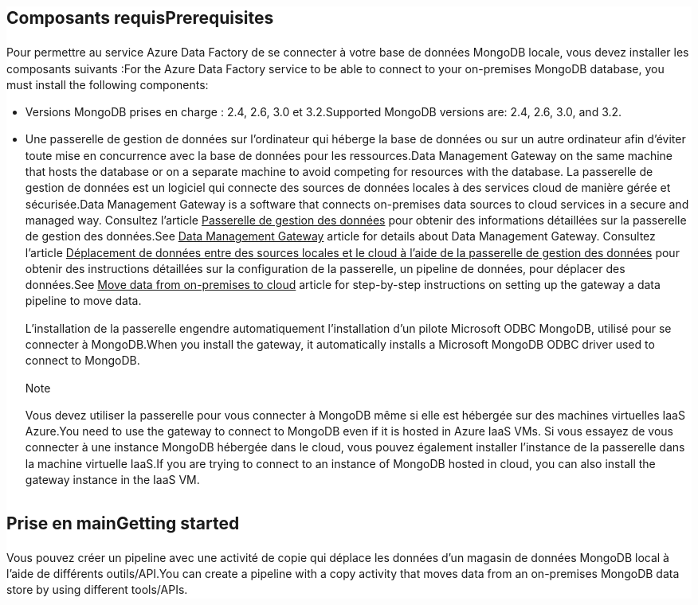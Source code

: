 ## <a name="prerequisites"></a><span data-ttu-id="d7244-109">Composants requis</span><span class="sxs-lookup"><span data-stu-id="d7244-109">Prerequisites</span></span>
<span data-ttu-id="d7244-110">Pour permettre au service Azure Data Factory de se connecter à votre base de données MongoDB locale, vous devez installer les composants suivants :</span><span class="sxs-lookup"><span data-stu-id="d7244-110">For the Azure Data Factory service to be able to connect to your on-premises MongoDB database, you must install the following components:</span></span>

- <span data-ttu-id="d7244-111">Versions MongoDB prises en charge : 2.4, 2.6, 3.0 et 3.2.</span><span class="sxs-lookup"><span data-stu-id="d7244-111">Supported MongoDB versions are:  2.4, 2.6, 3.0, and 3.2.</span></span>
- <span data-ttu-id="d7244-112">Une passerelle de gestion de données sur l’ordinateur qui héberge la base de données ou sur un autre ordinateur afin d’éviter toute mise en concurrence avec la base de données pour les ressources.</span><span class="sxs-lookup"><span data-stu-id="d7244-112">Data Management Gateway on the same machine that hosts the database or on a separate machine to avoid competing for resources with the database.</span></span> <span data-ttu-id="d7244-113">La passerelle de gestion de données est un logiciel qui connecte des sources de données locales à des services cloud de manière gérée et sécurisée.</span><span class="sxs-lookup"><span data-stu-id="d7244-113">Data Management Gateway is a software that connects on-premises data sources to cloud services in a secure and managed way.</span></span> <span data-ttu-id="d7244-114">Consultez l’article [Passerelle de gestion des données](data-factory-data-management-gateway.md) pour obtenir des informations détaillées sur la passerelle de gestion des données.</span><span class="sxs-lookup"><span data-stu-id="d7244-114">See [Data Management Gateway](data-factory-data-management-gateway.md) article for details about Data Management Gateway.</span></span> <span data-ttu-id="d7244-115">Consultez l’article [Déplacement de données entre des sources locales et le cloud à l’aide de la passerelle de gestion des données](data-factory-move-data-between-onprem-and-cloud.md) pour obtenir des instructions détaillées sur la configuration de la passerelle, un pipeline de données, pour déplacer des données.</span><span class="sxs-lookup"><span data-stu-id="d7244-115">See [Move data from on-premises to cloud](data-factory-move-data-between-onprem-and-cloud.md) article for step-by-step instructions on setting up the gateway a data pipeline to move data.</span></span>

    <span data-ttu-id="d7244-116">L’installation de la passerelle engendre automatiquement l’installation d’un pilote Microsoft ODBC MongoDB, utilisé pour se connecter à MongoDB.</span><span class="sxs-lookup"><span data-stu-id="d7244-116">When you install the gateway, it automatically installs a Microsoft MongoDB ODBC driver used to connect to MongoDB.</span></span>

    > [!NOTE]
    > <span data-ttu-id="d7244-117">Vous devez utiliser la passerelle pour vous connecter à MongoDB même si elle est hébergée sur des machines virtuelles IaaS Azure.</span><span class="sxs-lookup"><span data-stu-id="d7244-117">You need to use the gateway to connect to MongoDB even if it is hosted in Azure IaaS VMs.</span></span> <span data-ttu-id="d7244-118">Si vous essayez de vous connecter à une instance MongoDB hébergée dans le cloud, vous pouvez également installer l’instance de la passerelle dans la machine virtuelle IaaS.</span><span class="sxs-lookup"><span data-stu-id="d7244-118">If you are trying to connect to an instance of MongoDB hosted in cloud, you can also install the gateway instance in the IaaS VM.</span></span>

## <a name="getting-started"></a><span data-ttu-id="d7244-119">Prise en main</span><span class="sxs-lookup"><span data-stu-id="d7244-119">Getting started</span></span>
<span data-ttu-id="d7244-120">Vous pouvez créer un pipeline avec une activité de copie qui déplace les données d’un magasin de données MongoDB local à l’aide de différents outils/API.</span><span class="sxs-lookup"><span data-stu-id="d7244-120">You can create a pipeline with a copy activity that moves data from an on-premises MongoDB data store by using different tools/APIs.</span></span>
